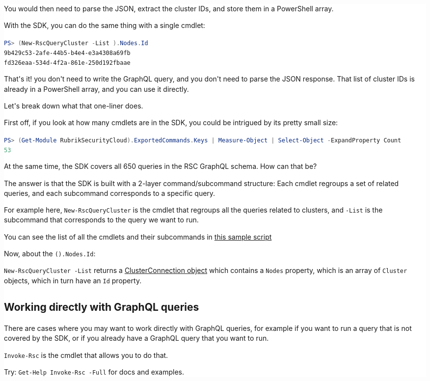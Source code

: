 You would then need to parse the JSON, extract the cluster IDs, and store
them in a PowerShell array.

With the SDK, you can do the same thing with a single cmdlet:

```powershell
PS> (New-RscQueryCluster -List ).Nodes.Id
9b429c53-2afe-44b5-b4e4-e3a4308a69fb
fd326eaa-534d-4f2a-861e-250d192fbaae
```

That's it! you don't need to write the GraphQL query, and you don't need
to parse the JSON response. That list of cluster IDs is already in a
PowerShell array, and you can use it directly.

Let's break down what that one-liner does.

First off, if you look at how many cmdlets are in the SDK, you could
be intrigued by its pretty small size:

```powershell
PS> (Get-Module RubrikSecurityCloud).ExportedCommands.Keys | Measure-Object | Select-Object -ExpandProperty Count
53
```

At the same time, the SDK covers all 650 queries
in the RSC GraphQL schema. How can that be?

The answer is that the SDK is built with a 2-layer command/subcommand
structure: Each cmdlet regroups a set of related queries, and each
subcommand corresponds to a specific query.

For example here, `New-RscQueryCluster` is the cmdlet that regroups
all the queries related to clusters, and `-List` is the subcommand that
corresponds to the query we want to run.

You can see the list of all the cmdlets and their subcommands in
[this sample script](../Samples/AllCmdlets.sample.ps1)

Now, about the `().Nodes.Id`:

`New-RscQueryCluster -List` returns a
[ClusterConnection object](https://rubrikinc.github.io/rubrik-api-documentation/schema/reference/clusterconnection.doc.html)
which contains a `Nodes` property, which is an array of `Cluster` objects,
which in turn have an `Id` property.

## Working directly with GraphQL queries

There are cases where you may want to work directly with GraphQL queries,
for example if you want to run a query that is not covered by the SDK,
or if you already have a GraphQL query that you want to run.

`Invoke-Rsc` is the cmdlet that allows you to do that.

Try: `Get-Help Invoke-Rsc -Full` for docs and examples.
